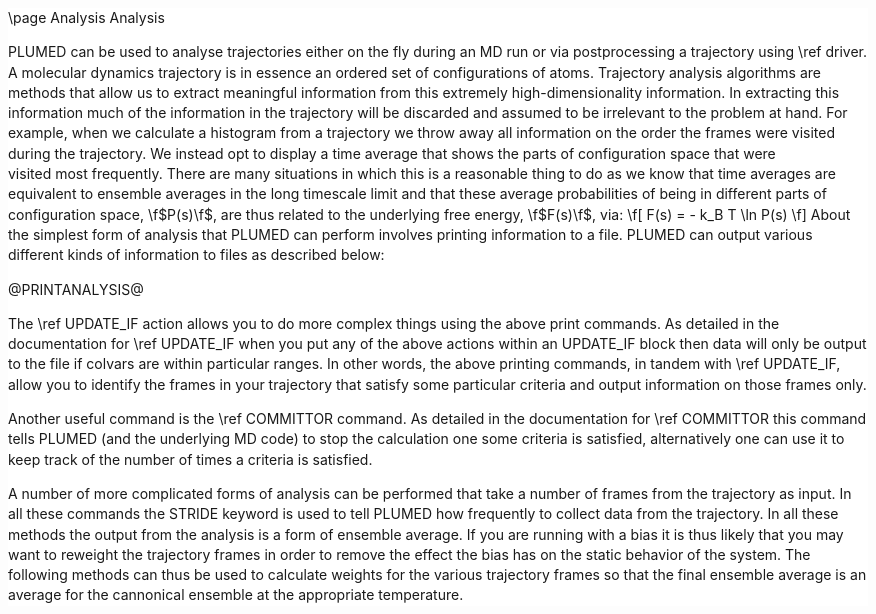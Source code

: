 \page Analysis Analysis

PLUMED can be used to analyse trajectories either on the fly during an MD run or via
postprocessing a trajectory using \ref driver.  A molecular dynamics trajectory is in essence an ordered 
set of configurations of atoms.  Trajectory analysis algorithms are methods that allow us to extract meaningful 
information from this extremely high-dimensionality information.  In extracting this information much of the 
information in the trajectory will be discarded and assumed to be irrelevant to the problem at hand.  For example, 
when we calculate a histogram from a trajectory we throw away all information on the order the frames were visited during the
trajectory.  We instead opt to display a time average that shows the parts of configuration space that were  
visited most frequently.  There are many situations in which this is a reasonable thing to do as we know that
time averages are equivalent to ensemble averages in the long timescale limit and that these average probabilities
of being in different parts of configuration space, \f$P(s)\f$, are thus related to the underlying free
energy, \f$F(s)\f$, via:
\f[
F(s) = - k_B T \ln P(s)
\f]
About the simplest form of analysis 
that PLUMED can perform involves printing information to a file.  PLUMED can output
various different kinds of information to files as described below:

@PRINTANALYSIS@  

The \ref UPDATE_IF action allows you to do more complex things using the above print
commands. As detailed in the documentation for \ref UPDATE_IF when you put any of the above 
actions within an UPDATE_IF block then data will only be output to the file if colvars
are within particular ranges.  In other words, the above printing commands, in tandem 
with \ref UPDATE_IF, allow you to identify the frames in your trajectory that satisfy
some particular criteria and output information on those frames only.

Another useful command is the \ref COMMITTOR command. 
As detailed in the documentation for \ref COMMITTOR this command tells PLUMED (and the underlying 
MD code) to stop the calculation one some criteria is satisfied, alternatively one can use it to keep
track of the number of times a criteria is satisfied.

A number of more complicated forms of analysis can be performed that take a number of frames from 
the trajectory as input.  In all these commands the STRIDE keyword is used to tell PLUMED how 
frequently to collect data from the trajectory.  In all these methods the output from the analysis
is a form of ensemble average.  If you are running with a bias it is thus likely that you may want 
to reweight the trajectory frames in order to remove the effect the bias has on the static behavior
of the system.  The following methods can thus be used to calculate weights for the various trajectory
frames so that the final ensemble average is an average for the cannonical ensemble at the appropriate 
temperature.
